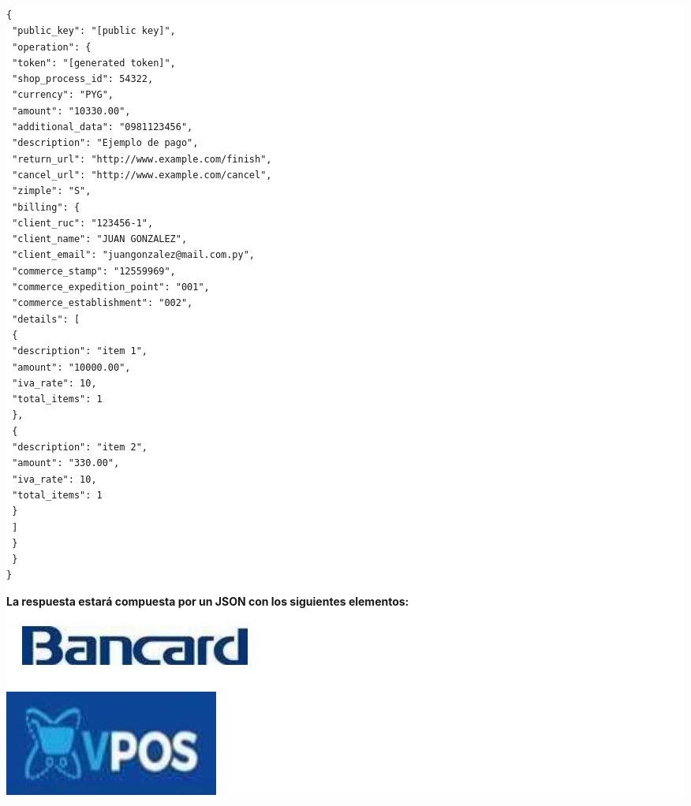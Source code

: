 ```
{
 "public_key": "[public key]",
 "operation": {
 "token": "[generated token]",
 "shop_process_id": 54322,
 "currency": "PYG",
 "amount": "10330.00",
 "additional_data": "0981123456",
 "description": "Ejemplo de pago",
 "return_url": "http://www.example.com/finish",
 "cancel_url": "http://www.example.com/cancel",
 "zimple": "S",
 "billing": {
 "client_ruc": "123456-1",
 "client_name": "JUAN GONZALEZ",
 "client_email": "juangonzalez@mail.com.py",
 "commerce_stamp": "12559969",
 "commerce_expedition_point": "001",
 "commerce_establishment": "002",
 "details": [
 {
 "description": "item 1",
 "amount": "10000.00",
 "iva_rate": 10,
 "total_items": 1
 },
 {
 "description": "item 2",
 "amount": "330.00",
 "iva_rate": 10,
 "total_items": 1
 }
 ]
 }
 }
}
```

**La respuesta estará compuesta por un JSON con los siguientes elementos:** 

![](_page_23_Picture_3.jpeg)

![](_page_24_Picture_0.jpeg)

